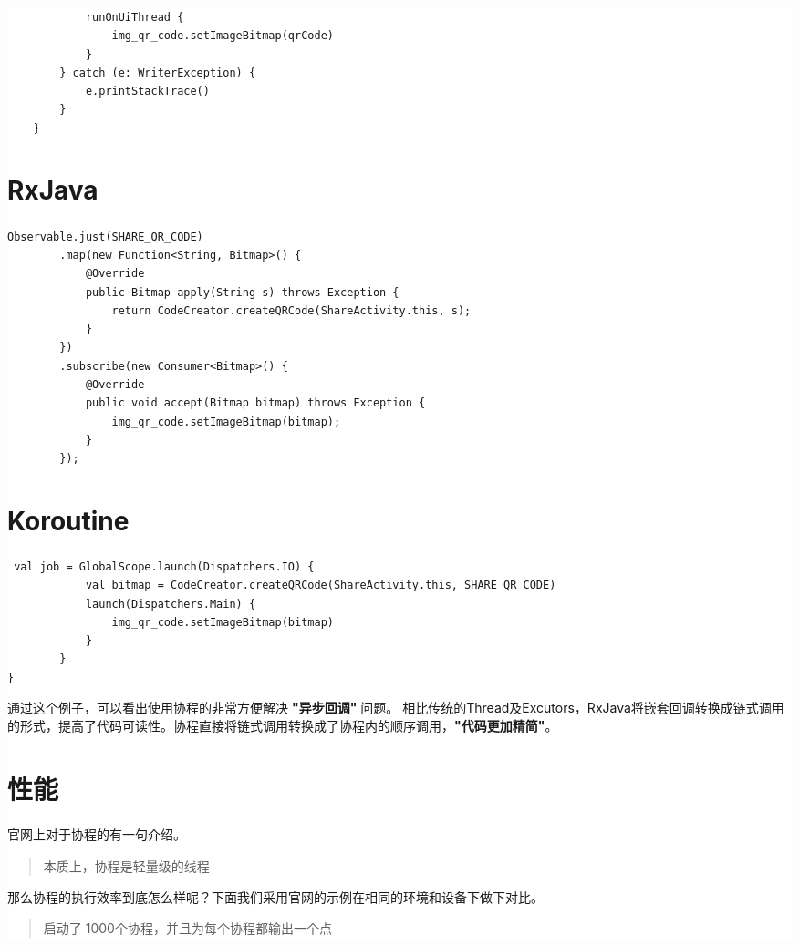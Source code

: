 ```
            runOnUiThread {
                img_qr_code.setImageBitmap(qrCode)
            }
        } catch (e: WriterException) {
            e.printStackTrace()
        }
    }
```
# RxJava
```
Observable.just(SHARE_QR_CODE)
        .map(new Function<String, Bitmap>() {
            @Override
            public Bitmap apply(String s) throws Exception {
                return CodeCreator.createQRCode(ShareActivity.this, s);
            }
        })
        .subscribe(new Consumer<Bitmap>() {
            @Override
            public void accept(Bitmap bitmap) throws Exception {
                img_qr_code.setImageBitmap(bitmap);
            }
        });
```

# Koroutine
```
 val job = GlobalScope.launch(Dispatchers.IO) {
            val bitmap = CodeCreator.createQRCode(ShareActivity.this, SHARE_QR_CODE)
            launch(Dispatchers.Main) {
                img_qr_code.setImageBitmap(bitmap)
            }
        }
}
```

通过这个例子，可以看出使用协程的非常方便解决 **"异步回调"** 问题。
相比传统的Thread及Excutors，RxJava将嵌套回调转换成链式调用的形式，提高了代码可读性。协程直接将链式调用转换成了协程内的顺序调用，**"代码更加精简"**。 



# 性能

官网上对于协程的有一句介绍。

> 本质上，协程是轻量级的线程

那么协程的执行效率到底怎么样呢？下面我们采用官网的示例在相同的环境和设备下做下对比。

>启动了 1000个协程，并且为每个协程都输出一个点
